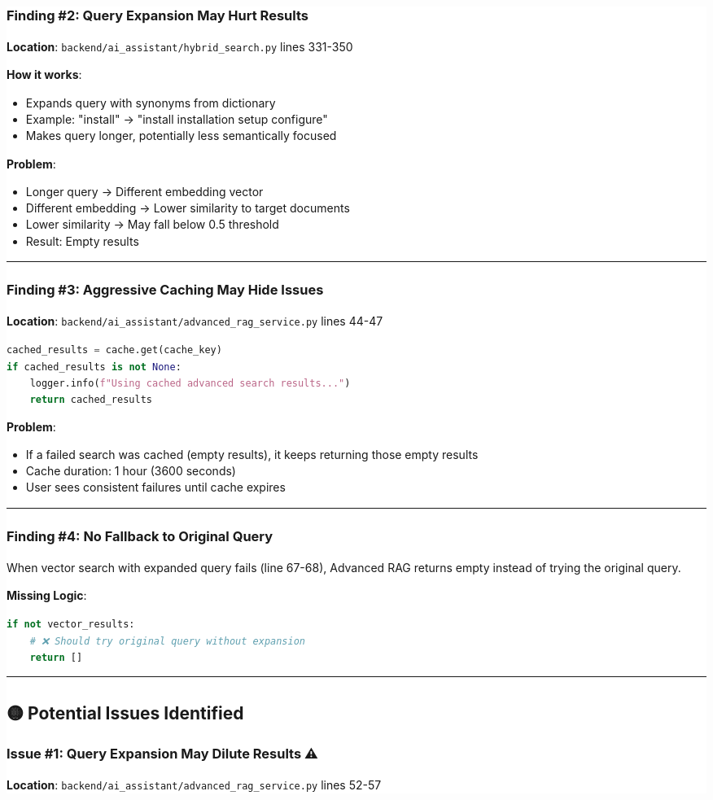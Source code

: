 ### **Finding #2: Query Expansion May Hurt Results**

**Location**: `backend/ai_assistant/hybrid_search.py` lines 331-350

**How it works**:
- Expands query with synonyms from dictionary
- Example: "install" → "install installation setup configure"
- Makes query longer, potentially less semantically focused

**Problem**: 
- Longer query → Different embedding vector
- Different embedding → Lower similarity to target documents
- Lower similarity → May fall below 0.5 threshold
- Result: Empty results

---

### **Finding #3: Aggressive Caching May Hide Issues**

**Location**: `backend/ai_assistant/advanced_rag_service.py` lines 44-47

```python
cached_results = cache.get(cache_key)
if cached_results is not None:
    logger.info(f"Using cached advanced search results...")
    return cached_results
```

**Problem**: 
- If a failed search was cached (empty results), it keeps returning those empty results
- Cache duration: 1 hour (3600 seconds)
- User sees consistent failures until cache expires

---

### **Finding #4: No Fallback to Original Query**

When vector search with expanded query fails (line 67-68), Advanced RAG returns empty instead of trying the original query.

**Missing Logic**:
```python
if not vector_results:
    # ❌ Should try original query without expansion
    return []
```

---

## 🟡 Potential Issues Identified

### Issue #1: Query Expansion May Dilute Results ⚠️

**Location**: `backend/ai_assistant/advanced_rag_service.py` lines 52-57
